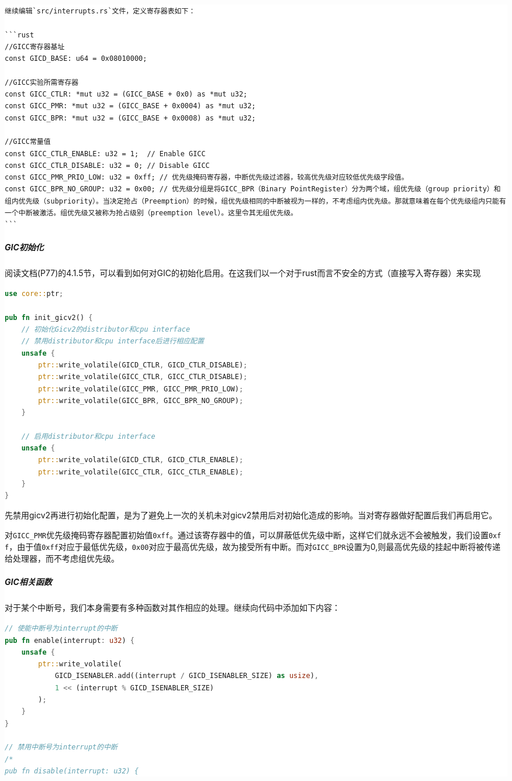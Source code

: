     继续编辑`src/interrupts.rs`文件，定义寄存器表如下：

    ```rust
    //GICC寄存器基址
    const GICD_BASE: u64 = 0x08010000;
    
    //GICC实验所需寄存器
    const GICC_CTLR: *mut u32 = (GICC_BASE + 0x0) as *mut u32;
    const GICC_PMR: *mut u32 = (GICC_BASE + 0x0004) as *mut u32;
    const GICC_BPR: *mut u32 = (GICC_BASE + 0x0008) as *mut u32;
    
    //GICC常量值
    const GICC_CTLR_ENABLE: u32 = 1;  // Enable GICC
    const GICC_CTLR_DISABLE: u32 = 0; // Disable GICC
    const GICC_PMR_PRIO_LOW: u32 = 0xff; // 优先级掩码寄存器，中断优先级过滤器，较高优先级对应较低优先级字段值。
    const GICC_BPR_NO_GROUP: u32 = 0x00; // 优先级分组是将GICC_BPR（Binary PointRegister）分为两个域，组优先级（group priority）和组内优先级（subpriority）。当决定抢占（Preemption）的时候，组优先级相同的中断被视为一样的，不考虑组内优先级。那就意味着在每个优先级组内只能有一个中断被激活。组优先级又被称为抢占级别（preemption level）。这里令其无组优先级。
    ```

##### GIC初始化

阅读文档(P77)的4.1.5节，可以看到如何对GIC的初始化启用。在这我们以一个对于rust而言不安全的方式（直接写入寄存器）来实现

```rust
use core::ptr;

pub fn init_gicv2() {
    // 初始化Gicv2的distributor和cpu interface
    // 禁用distributor和cpu interface后进行相应配置
    unsafe {
        ptr::write_volatile(GICD_CTLR, GICD_CTLR_DISABLE);
        ptr::write_volatile(GICC_CTLR, GICC_CTLR_DISABLE);
        ptr::write_volatile(GICC_PMR, GICC_PMR_PRIO_LOW);
        ptr::write_volatile(GICC_BPR, GICC_BPR_NO_GROUP);
    }

    // 启用distributor和cpu interface
    unsafe {
        ptr::write_volatile(GICD_CTLR, GICD_CTLR_ENABLE);
        ptr::write_volatile(GICC_CTLR, GICC_CTLR_ENABLE);
    }
}
```

先禁用gicv2再进行初始化配置，是为了避免上一次的关机未对gicv2禁用后对初始化造成的影响。当对寄存器做好配置后我们再启用它。

对`GICC_PMR`优先级掩码寄存器配置初始值`0xff`。通过该寄存器中的值，可以屏蔽低优先级中断，这样它们就永远不会被触发，我们设置`0xff`，由于值`0xff`对应于最低优先级，`0x00`对应于最高优先级，故为接受所有中断。而对`GICC_BPR`设置为0,则最高优先级的挂起中断将被传递给处理器，而不考虑组优先级。

##### GIC相关函数

对于某个中断号，我们本身需要有多种函数对其作相应的处理。继续向代码中添加如下内容：

```rust
// 使能中断号为interrupt的中断
pub fn enable(interrupt: u32) {
    unsafe {
        ptr::write_volatile(
            GICD_ISENABLER.add((interrupt / GICD_ISENABLER_SIZE) as usize),
            1 << (interrupt % GICD_ISENABLER_SIZE)
        );
    }
}

// 禁用中断号为interrupt的中断
/*
pub fn disable(interrupt: u32) {
```